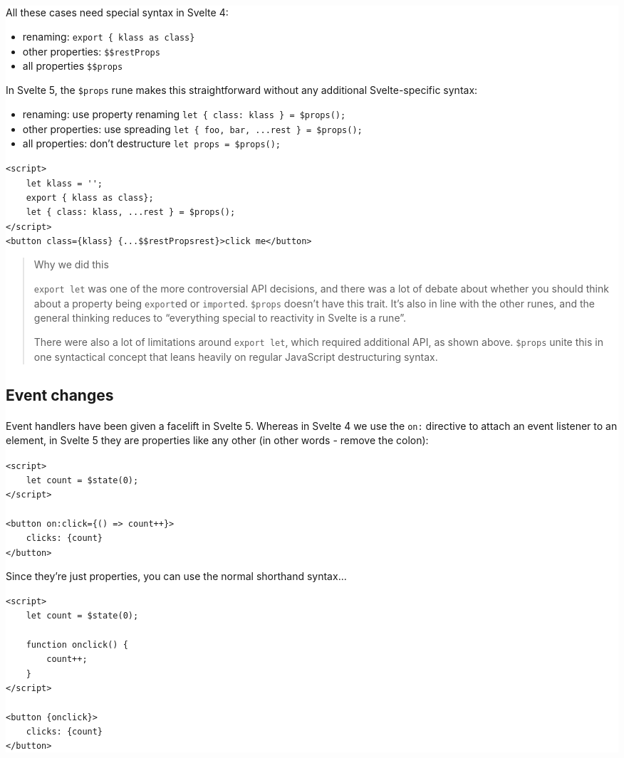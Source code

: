 All these cases need special syntax in Svelte 4:

* renaming: `export { klass as class}`
* other properties: `$$restProps`
* all properties `$$props`

In Svelte 5, the `$props` rune makes this straightforward without any additional Svelte-specific syntax:

* renaming: use property renaming `let { class: klass } = $props();`
* other properties: use spreading `let { foo, bar, ...rest } = $props();`
* all properties: don’t destructure `let props = $props();`

```
<script>
	let klass = '';
	export { klass as class};
	let { class: klass, ...rest } = $props();
</script>
<button class={klass} {...$$restPropsrest}>click me</button>
```

> Why we did this
>
> `export let` was one of the more controversial API decisions, and there was a lot of debate about whether you should think about a property being `export`ed or `import`ed. `$props` doesn’t have this trait. It’s also in line with the other runes, and the general thinking reduces to “everything special to reactivity in Svelte is a rune”.
>
> There were also a lot of limitations around `export let`, which required additional API, as shown above. `$props` unite this in one syntactical concept that leans heavily on regular JavaScript destructuring syntax.

## Event changes

Event handlers have been given a facelift in Svelte 5. Whereas in Svelte 4 we use the `on:` directive to attach an event listener to an element, in Svelte 5 they are properties like any other (in other words - remove the colon):

```
<script>
	let count = $state(0);
</script>

<button on:click={() => count++}>
	clicks: {count}
</button>
```

Since they’re just properties, you can use the normal shorthand syntax...

```
<script>
	let count = $state(0);

	function onclick() {
		count++;
	}
</script>

<button {onclick}>
	clicks: {count}
</button>
```
